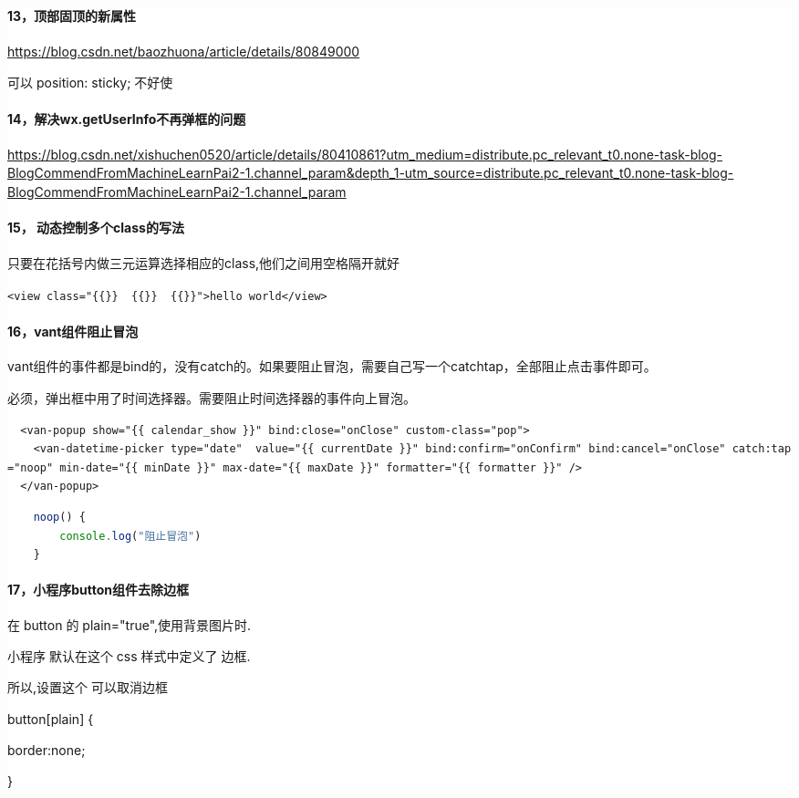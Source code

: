 

#### 13，顶部固顶的新属性

https://blog.csdn.net/baozhuona/article/details/80849000

可以 position: sticky;  不好使



#### 14，解决wx.getUserInfo不再弹框的问题

https://blog.csdn.net/xishuchen0520/article/details/80410861?utm_medium=distribute.pc_relevant_t0.none-task-blog-BlogCommendFromMachineLearnPai2-1.channel_param&depth_1-utm_source=distribute.pc_relevant_t0.none-task-blog-BlogCommendFromMachineLearnPai2-1.channel_param



#### 15， 动态控制多个class的写法

只要在花括号内做三元运算选择相应的class,他们之间用空格隔开就好

```
<view class="{{}}  {{}}  {{}}">hello world</view>
```



#### 16，vant组件阻止冒泡

vant组件的事件都是bind的，没有catch的。如果要阻止冒泡，需要自己写一个catchtap，全部阻止点击事件即可。

必须，弹出框中用了时间选择器。需要阻止时间选择器的事件向上冒泡。

```wxml
  <van-popup show="{{ calendar_show }}" bind:close="onClose" custom-class="pop">
    <van-datetime-picker type="date"  value="{{ currentDate }}" bind:confirm="onConfirm" bind:cancel="onClose" catch:tap="noop" min-date="{{ minDate }}" max-date="{{ maxDate }}" formatter="{{ formatter }}" />
  </van-popup>
```

```js
    noop() {
        console.log("阻止冒泡")
    }
```

#### 17，小程序button组件去除边框

在 button  的 plain="true",使用背景图片时.

小程序 默认在这个 css 样式中定义了 边框.

所以,设置这个 可以取消边框

button[plain] {

border:none;

}

  [_k1]: 'cc',
  [_k2]: 'cc'